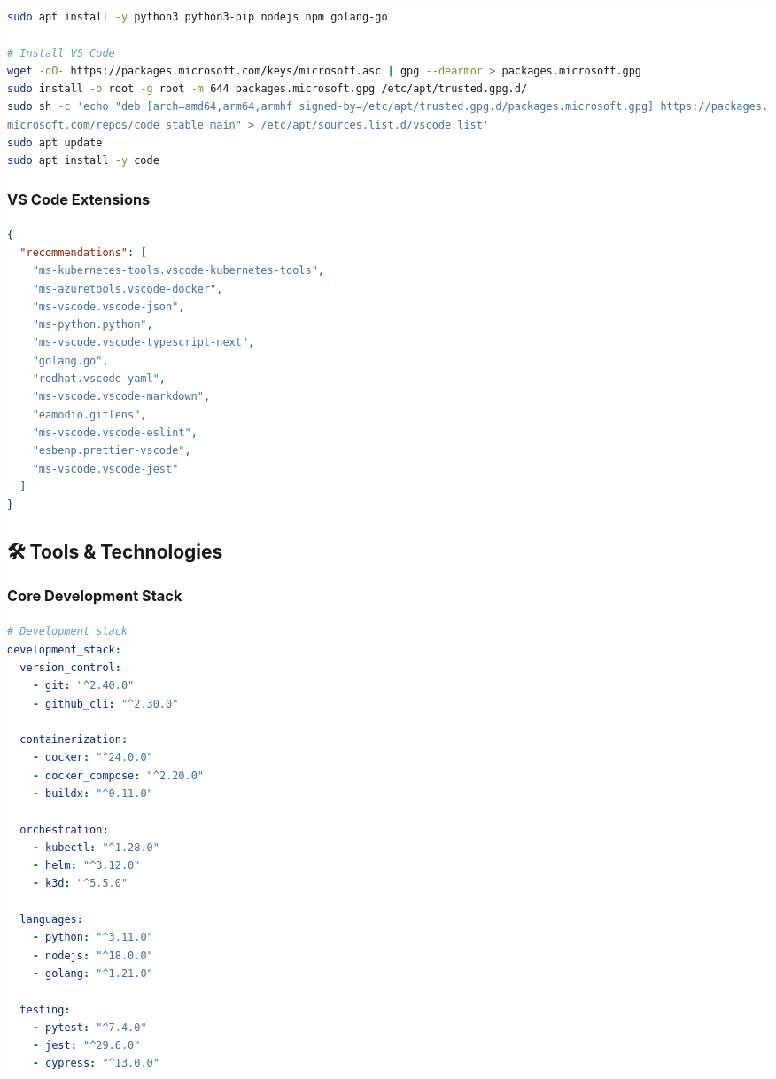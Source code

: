 ```bash
sudo apt install -y python3 python3-pip nodejs npm golang-go

# Install VS Code
wget -qO- https://packages.microsoft.com/keys/microsoft.asc | gpg --dearmor > packages.microsoft.gpg
sudo install -o root -g root -m 644 packages.microsoft.gpg /etc/apt/trusted.gpg.d/
sudo sh -c 'echo "deb [arch=amd64,arm64,armhf signed-by=/etc/apt/trusted.gpg.d/packages.microsoft.gpg] https://packages.microsoft.com/repos/code stable main" > /etc/apt/sources.list.d/vscode.list'
sudo apt update
sudo apt install -y code
```

### VS Code Extensions
```json
{
  "recommendations": [
    "ms-kubernetes-tools.vscode-kubernetes-tools",
    "ms-azuretools.vscode-docker",
    "ms-vscode.vscode-json",
    "ms-python.python",
    "ms-vscode.vscode-typescript-next",
    "golang.go",
    "redhat.vscode-yaml",
    "ms-vscode.vscode-markdown",
    "eamodio.gitlens",
    "ms-vscode.vscode-eslint",
    "esbenp.prettier-vscode",
    "ms-vscode.vscode-jest"
  ]
}
```

## 🛠️ Tools & Technologies

### Core Development Stack
```yaml
# Development stack
development_stack:
  version_control:
    - git: "^2.40.0"
    - github_cli: "^2.30.0"
  
  containerization:
    - docker: "^24.0.0"
    - docker_compose: "^2.20.0"
    - buildx: "^0.11.0"
  
  orchestration:
    - kubectl: "^1.28.0"
    - helm: "^3.12.0"
    - k3d: "^5.5.0"
  
  languages:
    - python: "^3.11.0"
    - nodejs: "^18.0.0"
    - golang: "^1.21.0"
  
  testing:
    - pytest: "^7.4.0"
    - jest: "^29.6.0"
    - cypress: "^13.0.0"
```
